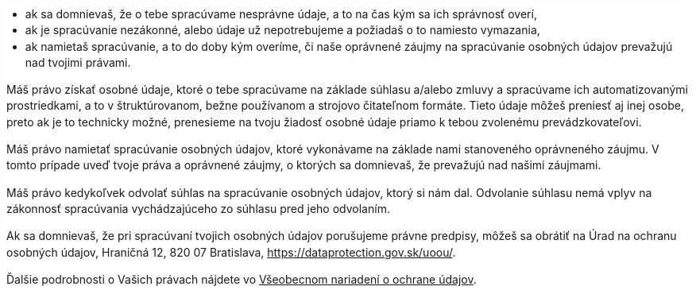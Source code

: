 * ak sa domnievaš, že o tebe spracúvame nesprávne údaje, a to na čas kým sa ich správnosť overí, 
* ak je spracúvanie nezákonné, alebo údaje už nepotrebujeme a požiadaš o to namiesto vymazania, 
* ak namietaš spracúvanie, a to do doby kým overíme, či naše oprávnené záujmy na spracúvanie osobných údajov prevažujú nad tvojimi právami. 

Máš právo získať osobné údaje, ktoré o tebe spracúvame na základe súhlasu a/alebo zmluvy a spracúvame ich automatizovanými prostriedkami, a to v štruktúrovanom, bežne používanom a strojovo čitateľnom formáte. Tieto údaje môžeš preniesť aj inej osobe, preto ak je to technicky možné, prenesieme na tvoju žiadosť osobné údaje priamo k tebou zvolenému prevádzkovateľovi. 

Máš právo namietať spracúvanie osobných údajov, ktoré vykonávame na základe nami stanoveného oprávneného záujmu. V tomto prípade uveď tvoje práva a oprávnené záujmy, o ktorých sa domnievaš, že prevažujú nad našimi záujmami. 

Máš právo kedykoľvek odvolať súhlas na spracúvanie osobných údajov, ktorý si nám dal. Odvolanie súhlasu nemá vplyv na zákonnosť spracúvania vychádzajúceho zo súhlasu pred jeho odvolaním. 

Ak sa domnievaš, že pri spracúvaní tvojich osobných údajov porušujeme právne predpisy, môžeš sa obrátiť na Úrad na ochranu osobných údajov, Hraničná 12, 820 07 Bratislava, <https://dataprotection.gov.sk/uoou/>. 

Ďalšie podrobnosti o Vašich právach nájdete vo [Všeobecnom nariadení o ochrane údajov](http://eur-lex.europa.eu/legal-content/SK/TXT/?qid=1526918377746&uri=CELEX:32016R0679).

